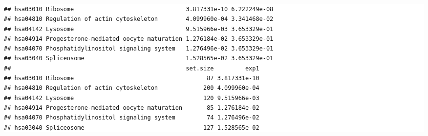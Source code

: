     ## hsa03010 Ribosome                                3.817331e-10 6.222249e-08
    ## hsa04810 Regulation of actin cytoskeleton        4.099960e-04 3.341468e-02
    ## hsa04142 Lysosome                                9.515966e-03 3.653329e-01
    ## hsa04914 Progesterone-mediated oocyte maturation 1.276184e-02 3.653329e-01
    ## hsa04070 Phosphatidylinositol signaling system   1.276496e-02 3.653329e-01
    ## hsa03040 Spliceosome                             1.528565e-02 3.653329e-01
    ##                                                  set.size         exp1
    ## hsa03010 Ribosome                                      87 3.817331e-10
    ## hsa04810 Regulation of actin cytoskeleton             200 4.099960e-04
    ## hsa04142 Lysosome                                     120 9.515966e-03
    ## hsa04914 Progesterone-mediated oocyte maturation       85 1.276184e-02
    ## hsa04070 Phosphatidylinositol signaling system         74 1.276496e-02
    ## hsa03040 Spliceosome                                  127 1.528565e-02
